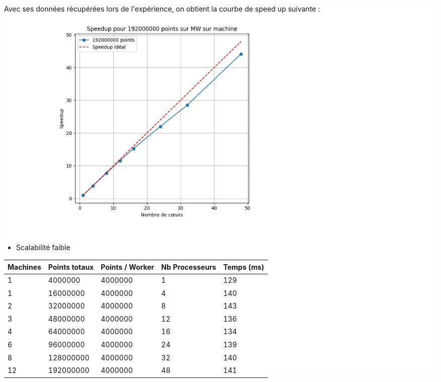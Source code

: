 Avec ses données récupérées lors de l'expérience, on obtient la courbe de speed up suivante : 

<img height="400" width="600" src="../img/CourbeSpeedupDistribue1.png" title="courbe speed up scalabilité forte"/>
<br><br>

* Scalabilité faible  

| **Machines** | **Points totaux** | **Points / Worker** | **Nb Processeurs** | **Temps (ms)** |
|--------------|-------------------|---------------------|--------------------|----------------|
| 1            | 4000000           | 4000000             | 1                  | 129            |
| 1            | 16000000          | 4000000             | 4                  | 140            |
| 2            | 32000000          | 4000000             | 8                  | 143            |
| 3            | 48000000          | 4000000             | 12                 | 136            |
| 4            | 64000000          | 4000000             | 16                 | 134            |
| 6            | 96000000          | 4000000             | 24                 | 139            |
| 8            | 128000000         | 4000000             | 32                 | 140            |
| 12           | 192000000         | 4000000             | 48                 | 141            |
